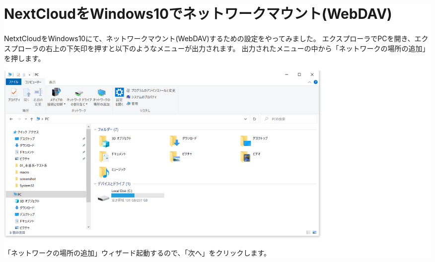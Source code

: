 # NextCloudをWindows10でネットワークマウント(WebDAV)

NetxtCloudをWindows10にて、ネットワークマウント(WebDAV)するための設定をやってみました。
エクスプローラでPCを開き、エクスプローラの右上の下矢印を押すと以下のようなメニューが出力されます。
出力されたメニューの中から「ネットワークの場所の追加」を押します。

<img src="https://raw.githubusercontent.com/legitwhiz/legitwhiz.github.io/master/technology_memo/images/WebDAV/webdav001.png" width="640">

「ネットワークの場所の追加」ウィザード起動するので、「次へ」をクリックします。
